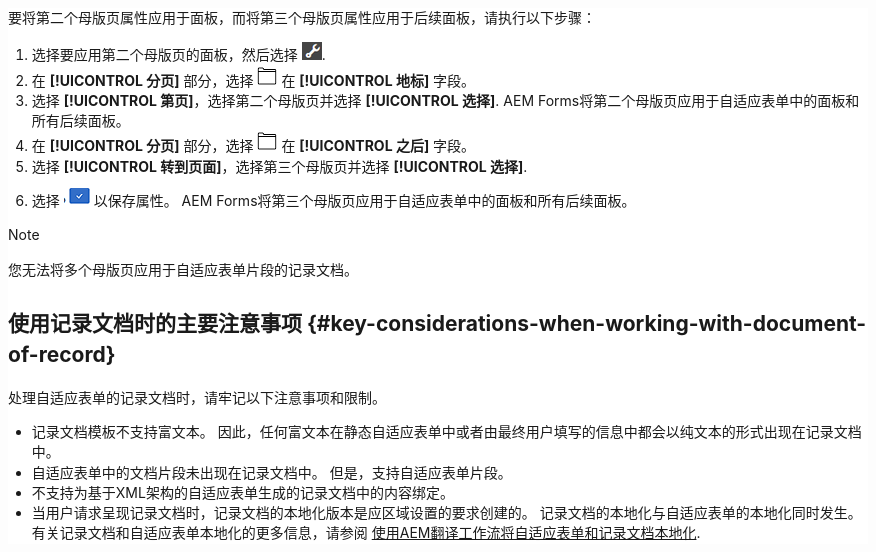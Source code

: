 要将第二个母版页属性应用于面板，而将第三个母版页属性应用于后续面板，请执行以下步骤：

1. 选择要应用第二个母版页的面板，然后选择 ![配置](assets/cmppr.png).
1. 在 **[!UICONTROL 分页]** 部分，选择 ![文件夹](/help/forms/using/assets/folder-icon.png) 在 **[!UICONTROL 地标]** 字段。
1. 选择 **[!UICONTROL 第页]**，选择第二个母版页并选择 **[!UICONTROL 选择]**.
AEM Forms将第二个母版页应用于自适应表单中的面板和所有后续面板。
1. 在 **[!UICONTROL 分页]** 部分，选择 ![文件夹](/help/forms/using/assets/folder-icon.png) 在 **[!UICONTROL 之后]** 字段。
1. 选择 **[!UICONTROL 转到页面]**，选择第三个母版页并选择 **[!UICONTROL 选择]**.
1. 选择 ![保存](/help/forms/using/assets/save_icon.png) 以保存属性。
AEM Forms将第三个母版页应用于自适应表单中的面板和所有后续面板。

>[!NOTE]
>
> 您无法将多个母版页应用于自适应表单片段的记录文档。

## 使用记录文档时的主要注意事项 {#key-considerations-when-working-with-document-of-record}

处理自适应表单的记录文档时，请牢记以下注意事项和限制。

* 记录文档模板不支持富文本。 因此，任何富文本在静态自适应表单中或者由最终用户填写的信息中都会以纯文本的形式出现在记录文档中。
* 自适应表单中的文档片段未出现在记录文档中。 但是，支持自适应表单片段。
* 不支持为基于XML架构的自适应表单生成的记录文档中的内容绑定。
* 当用户请求呈现记录文档时，记录文档的本地化版本是应区域设置的要求创建的。 记录文档的本地化与自适应表单的本地化同时发生。 有关记录文档和自适应表单本地化的更多信息，请参阅 [使用AEM翻译工作流将自适应表单和记录文档本地化](/help/forms/using/using-aem-translation-workflow-to-localize-adaptive-forms.md).
